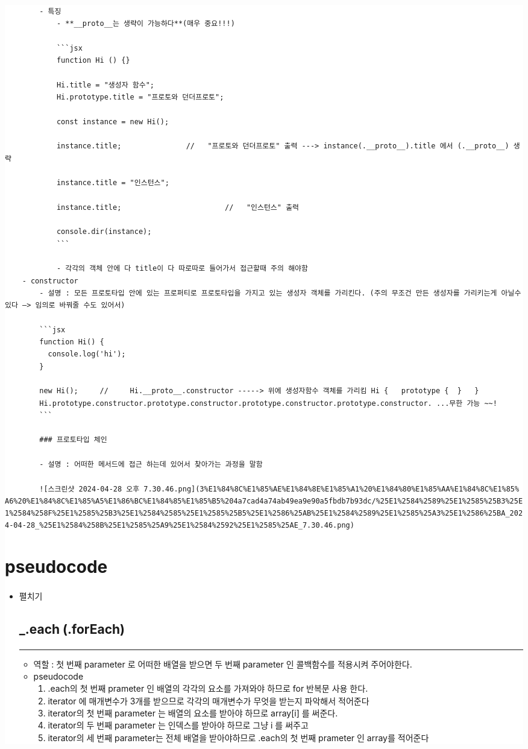             - 특징
                - **__proto__는 생략이 가능하다**(매우 중요!!!)
                
                ```jsx
                function Hi () {}
                
                Hi.title = "생성자 함수";
                Hi.prototype.title = "프로토와 던더프로토";
                
                const instance = new Hi();
                
                instance.title;               //   "프로토와 던더프로토" 출력 ---> instance(.__proto__).title 에서 (.__proto__) 생략
                
                instance.title = "인스턴스";
                
                instance.title;                        //   "인스턴스" 출력 
                
                console.dir(instance);
                ```
                
                - 각각의 객체 안에 다 title이 다 따로따로 들어가서 접근할때 주의 해야함
        - constructor
            - 설명 : 모든 프로토타입 안에 있는 프로퍼티로 프로토타입을 가지고 있는 생성자 객체를 가리킨다. (주의 무조건 만든 생성자를 가리키는게 아닐수 있다 —> 임의로 바꿔줄 수도 있어서)
            
            ```jsx
            function Hi() {
              console.log('hi');
            }
            
            new Hi();     //     Hi.__proto__.constructor -----> 위에 생성자함수 객체를 가리킴 Hi {   prototype {  }   }
            Hi.prototype.constructor.prototype.constructor.prototype.constructor.prototype.constructor. ...무한 가능 ~~!
            ```
            
            ### 프로토타입 체인
            
            - 설명 : 어떠한 메서드에 접근 하는데 있어서 찾아가는 과정을 말함
            
            ![스크린샷 2024-04-28 오후 7.30.46.png](3%E1%84%8C%E1%85%AE%E1%84%8E%E1%85%A1%20%E1%84%80%E1%85%AA%E1%84%8C%E1%85%A6%20%E1%84%8C%E1%85%A5%E1%86%BC%E1%84%85%E1%85%B5%204a7cad4a74ab49ea9e90a5fbdb7b93dc/%25E1%2584%2589%25E1%2585%25B3%25E1%2584%258F%25E1%2585%25B3%25E1%2584%2585%25E1%2585%25B5%25E1%2586%25AB%25E1%2584%2589%25E1%2585%25A3%25E1%2586%25BA_2024-04-28_%25E1%2584%258B%25E1%2585%25A9%25E1%2584%2592%25E1%2585%25AE_7.30.46.png)
            

# pseudocode

- 펼치기
    
    ## _.each (.forEach)
    
    ---
    
    - 역할 : 첫 번째 parameter 로 어떠한 배열을 받으면 두 번째 parameter 인 콜백함수를 적용시켜 주어야한다.
    - pseudocode
        1. .each의 첫 번째 prameter 인 배열의 각각의 요소를 가져와야 하므로 for 반복문 사용 한다.
        2. iterator 에 매개변수가 3개를 받으므로 각각의 매개변수가 무엇을 받는지 파악해서 적어준다
        3.  iterator의 첫 번째 parameter 는 배열의 요소를 받아야 하므로 array[i] 를 써준다.
        4. iterator의 두 번째 parameter 는 인덱스를 받아야 하므로 그냥 i 를 써주고
        5. iterator의 세 번째 parameter는  전체 배열을 받아야하므로 .each의 첫 번째 prameter 인  array를 적어준다
    